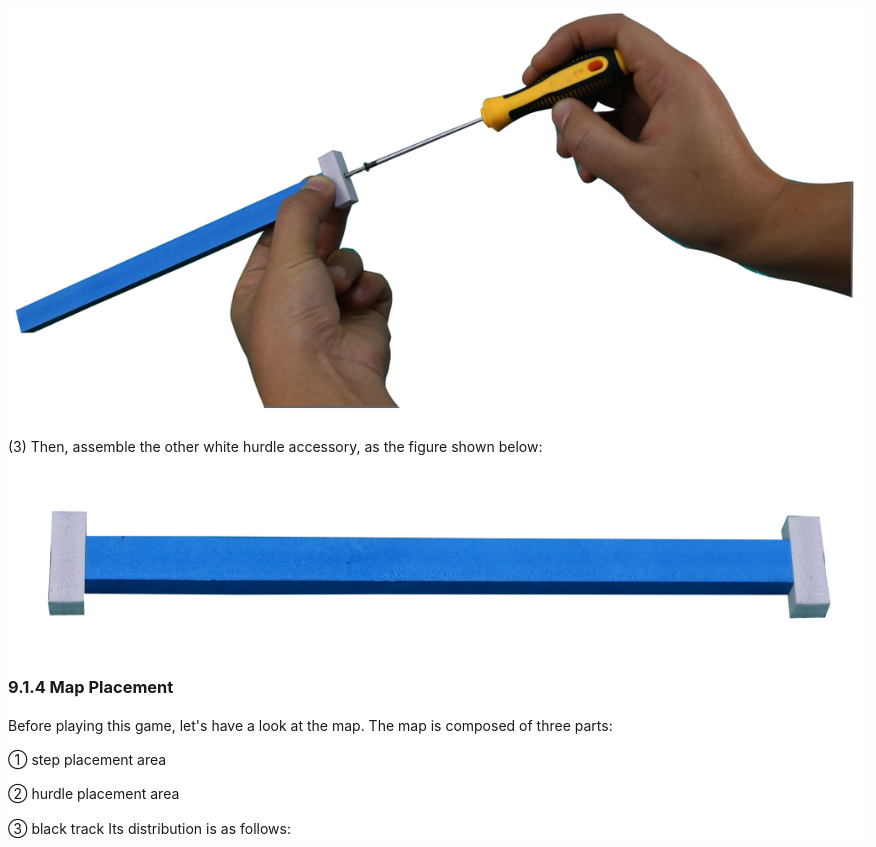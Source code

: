 <img class="common_img" src="../_static/media/10.ai_autonomous_omnibus/1.1/image7.png" />

(3) Then,  assemble the other white  hurdle  accessory,  as  the figure  shown below:

<img class="common_img" src="../_static/media/10.ai_autonomous_omnibus/1.1/image8.png" />

### 9.1.4 Map Placement

Before playing this game, let's have a look at the map. The map is composed of three parts: 

① step placement area 

② hurdle placement area 

③ black track Its distribution is as follows:
